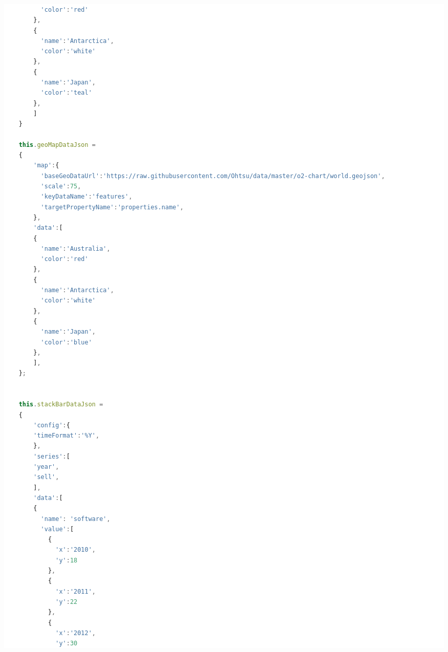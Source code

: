 ```typescript
          'color':'red'
        },
        {
          'name':'Antarctica',
          'color':'white'
        },
        {
          'name':'Japan',
          'color':'teal'
        },
    	]
    }
	
    this.geoMapDataJson =
    {
    	'map':{
          'baseGeoDataUrl':'https://raw.githubusercontent.com/Ohtsu/data/master/o2-chart/world.geojson',
          'scale':75,
          'keyDataName':'features',
          'targetPropertyName':'properties.name',
    	},
    	'data':[
        {
          'name':'Australia',
          'color':'red'
        },
        {
          'name':'Antarctica',
          'color':'white'
        },
        {
          'name':'Japan',
          'color':'blue'
        },
    	],
    };


    this.stackBarDataJson =
    {
    	'config':{
        'timeFormat':'%Y',
    	},
    	'series':[
        'year',
        'sell',
    	],
    	'data':[
        {
          'name': 'software',
          'value':[
            {
              'x':'2010',
              'y':18
            },
            {
              'x':'2011',
              'y':22
            },
            {
              'x':'2012',
              'y':30
```